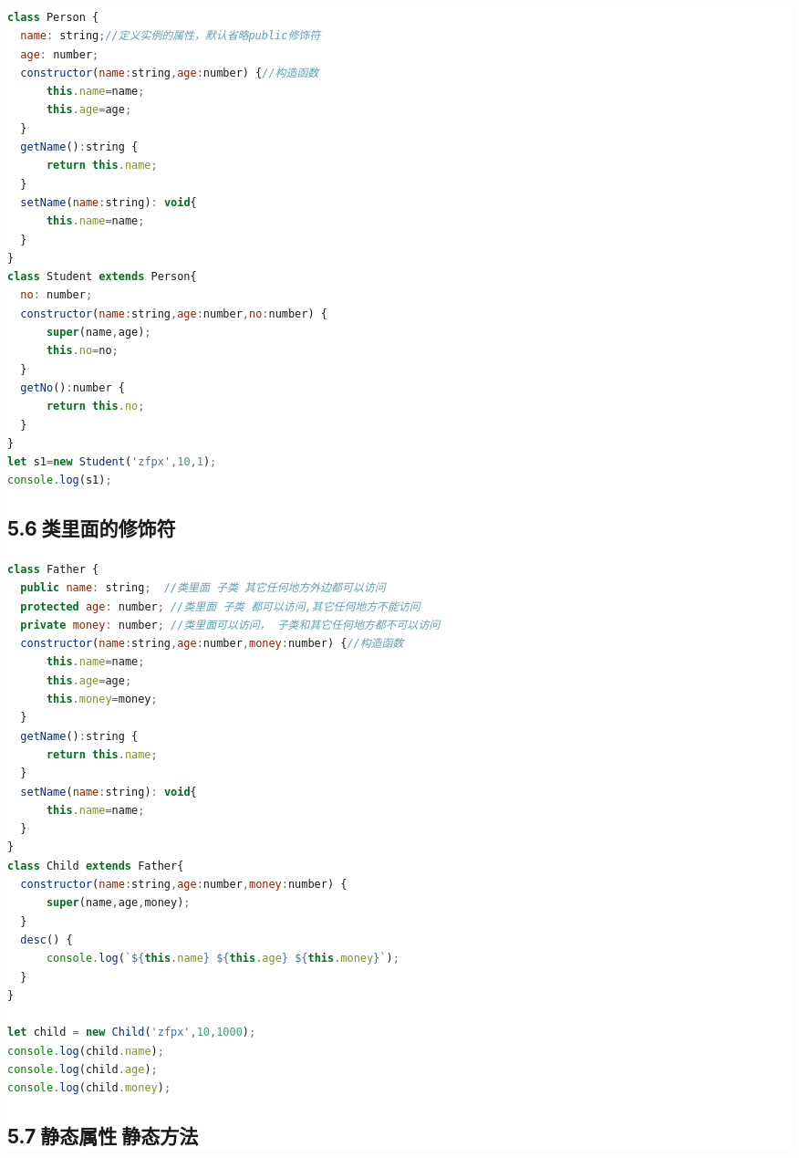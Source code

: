```js
class Person {
  name: string;//定义实例的属性，默认省略public修饰符
  age: number;
  constructor(name:string,age:number) {//构造函数
      this.name=name;
      this.age=age;
  }
  getName():string {
      return this.name;
  }
  setName(name:string): void{
      this.name=name;
  }
}
class Student extends Person{
  no: number;
  constructor(name:string,age:number,no:number) {
      super(name,age);
      this.no=no;
  }
  getNo():number {
      return this.no;
  }
}
let s1=new Student('zfpx',10,1);
console.log(s1);
```
## 5.6 类里面的修饰符
```js
class Father {
  public name: string;  //类里面 子类 其它任何地方外边都可以访问
  protected age: number; //类里面 子类 都可以访问,其它任何地方不能访问
  private money: number; //类里面可以访问， 子类和其它任何地方都不可以访问
  constructor(name:string,age:number,money:number) {//构造函数
      this.name=name;
      this.age=age;
      this.money=money;
  }
  getName():string {
      return this.name;
  }
  setName(name:string): void{
      this.name=name;
  }
}
class Child extends Father{
  constructor(name:string,age:number,money:number) {
      super(name,age,money);
  }
  desc() {
      console.log(`${this.name} ${this.age} ${this.money}`);
  }
}

let child = new Child('zfpx',10,1000);
console.log(child.name);
console.log(child.age);
console.log(child.money);
```
## 5.7 静态属性 静态方法
```js
```